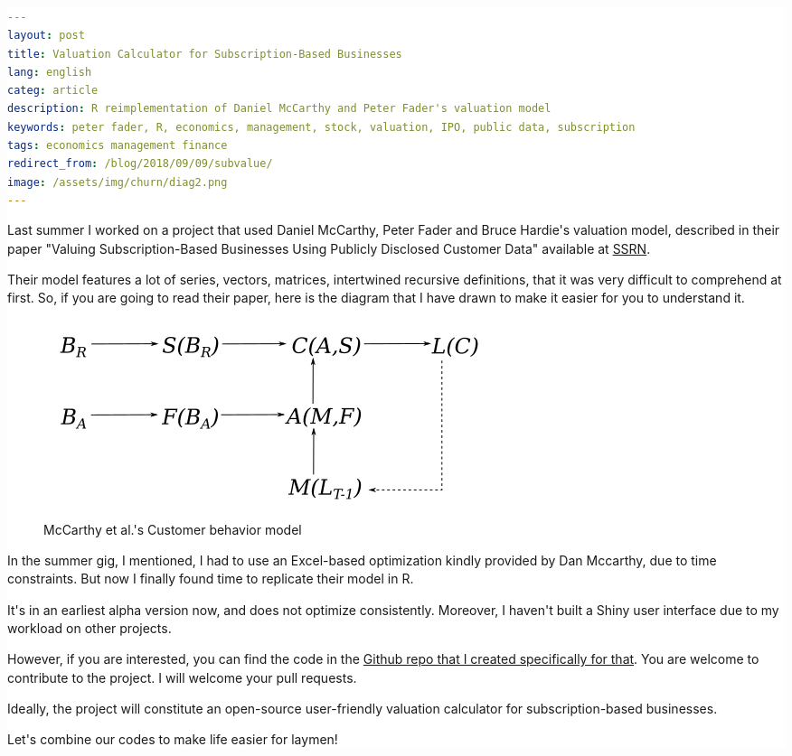 ```yaml
---
layout: post
title: Valuation Calculator for Subscription-Based Businesses
lang: english
categ: article
description: R reimplementation of Daniel McCarthy and Peter Fader's valuation model
keywords: peter fader, R, economics, management, stock, valuation, IPO, public data, subscription
tags: economics management finance
redirect_from: /blog/2018/09/09/subvalue/
image: /assets/img/churn/diag2.png
---
```


Last summer I worked on a project that used Daniel McCarthy, Peter Fader and Bruce Hardie's valuation model, described in their paper "Valuing Subscription-Based Businesses Using Publicly Disclosed Customer Data" available at [SSRN](https://papers.ssrn.com/sol3/papers.cfm?abstract_id=2701093#maincontent).

Their model features a lot of series, vectors, matrices, intertwined recursive definitions, that it was very difficult to comprehend at first. So, if you are going to read their paper, here is the diagram that I have drawn to make it easier for you to understand it. 

<figure class="blog">
	<img src="/assets/img/churn/diag.png" height="300%">
	<figcaption>McCarthy et al.'s Customer behavior model</figcaption>
</figure>

In the summer gig, I mentioned, I had to use an Excel-based optimization kindly provided by Dan Mccarthy, due to time constraints. But now I finally found time to replicate their model in R.

It's in an earliest alpha version now, and does not optimize consistently. Moreover, I haven't built a Shiny user interface due to my workload on other projects.

However, if you are interested, you can find the code in the [Github repo that I created specifically for that](https://github.com/ravshansk/danmccarthy). You are welcome to contribute to the project. I will welcome your pull requests.

Ideally, the project will constitute an open-source user-friendly valuation calculator for subscription-based businesses.

Let's combine our codes to make life easier for laymen!
